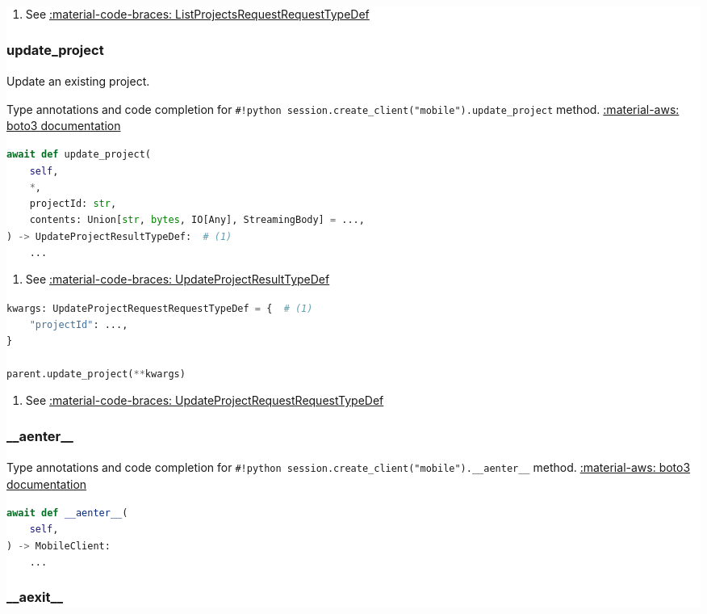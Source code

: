 1. See [:material-code-braces: ListProjectsRequestRequestTypeDef](./type_defs.md#listprojectsrequestrequesttypedef) 

### update\_project

Update an existing project.

Type annotations and code completion for `#!python session.create_client("mobile").update_project` method.
[:material-aws: boto3 documentation](https://boto3.amazonaws.com/v1/documentation/api/latest/reference/services/mobile.html#Mobile.Client.update_project)

```python title="Method definition"
await def update_project(
    self,
    *,
    projectId: str,
    contents: Union[str, bytes, IO[Any], StreamingBody] = ...,
) -> UpdateProjectResultTypeDef:  # (1)
    ...
```

1. See [:material-code-braces: UpdateProjectResultTypeDef](./type_defs.md#updateprojectresulttypedef) 


```python title="Usage example with kwargs"
kwargs: UpdateProjectRequestRequestTypeDef = {  # (1)
    "projectId": ...,
}

parent.update_project(**kwargs)
```

1. See [:material-code-braces: UpdateProjectRequestRequestTypeDef](./type_defs.md#updateprojectrequestrequesttypedef) 

### \_\_aenter\_\_



Type annotations and code completion for `#!python session.create_client("mobile").__aenter__` method.
[:material-aws: boto3 documentation](https://boto3.amazonaws.com/v1/documentation/api/latest/reference/services/mobile.html#Mobile.Client.__aenter__)

```python title="Method definition"
await def __aenter__(
    self,
) -> MobileClient:
    ...
```


### \_\_aexit\_\_


